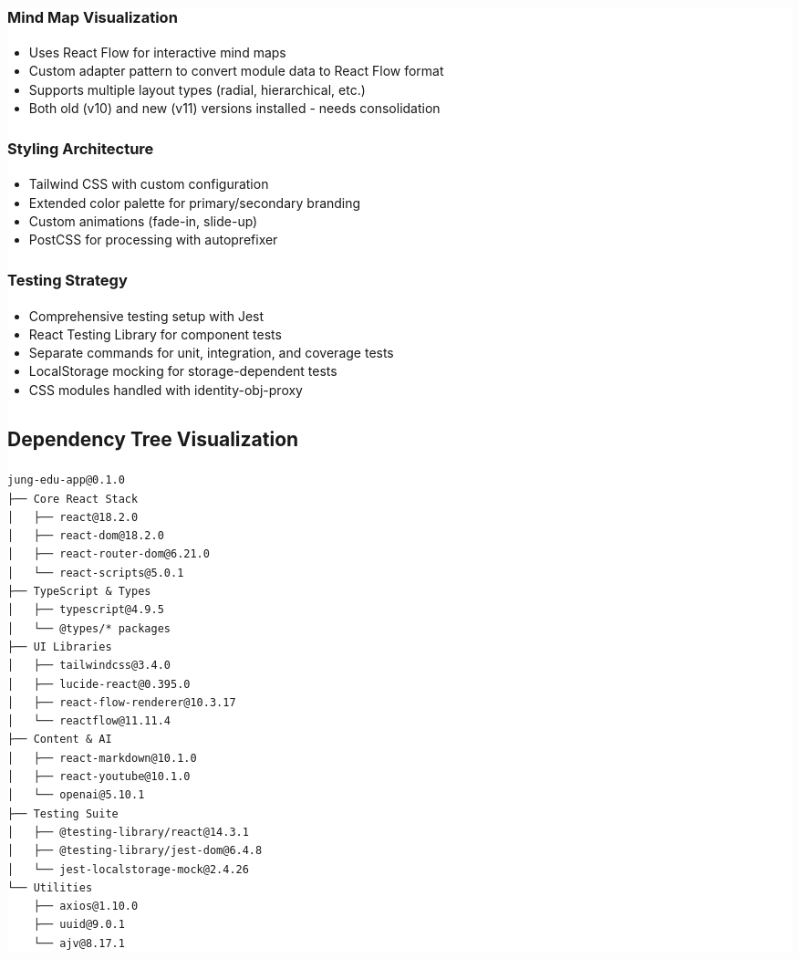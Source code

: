 ### Mind Map Visualization
- Uses React Flow for interactive mind maps
- Custom adapter pattern to convert module data to React Flow format
- Supports multiple layout types (radial, hierarchical, etc.)
- Both old (v10) and new (v11) versions installed - needs consolidation

### Styling Architecture
- Tailwind CSS with custom configuration
- Extended color palette for primary/secondary branding
- Custom animations (fade-in, slide-up)
- PostCSS for processing with autoprefixer

### Testing Strategy
- Comprehensive testing setup with Jest
- React Testing Library for component tests
- Separate commands for unit, integration, and coverage tests
- LocalStorage mocking for storage-dependent tests
- CSS modules handled with identity-obj-proxy

## Dependency Tree Visualization

```
jung-edu-app@0.1.0
├── Core React Stack
│   ├── react@18.2.0
│   ├── react-dom@18.2.0
│   ├── react-router-dom@6.21.0
│   └── react-scripts@5.0.1
├── TypeScript & Types
│   ├── typescript@4.9.5
│   └── @types/* packages
├── UI Libraries
│   ├── tailwindcss@3.4.0
│   ├── lucide-react@0.395.0
│   ├── react-flow-renderer@10.3.17
│   └── reactflow@11.11.4
├── Content & AI
│   ├── react-markdown@10.1.0
│   ├── react-youtube@10.1.0
│   └── openai@5.10.1
├── Testing Suite
│   ├── @testing-library/react@14.3.1
│   ├── @testing-library/jest-dom@6.4.8
│   └── jest-localstorage-mock@2.4.26
└── Utilities
    ├── axios@1.10.0
    ├── uuid@9.0.1
    └── ajv@8.17.1
```
